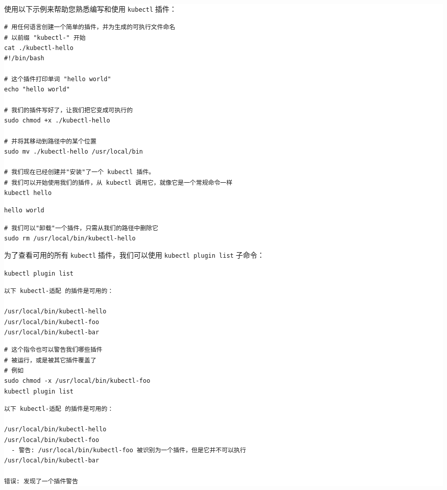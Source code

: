 
使用以下示例来帮助您熟悉编写和使用 `kubectl` 插件：


```shell
# 用任何语言创建一个简单的插件，并为生成的可执行文件命名
# 以前缀 "kubectl-" 开始
cat ./kubectl-hello
#!/bin/bash

# 这个插件打印单词 "hello world"
echo "hello world"

# 我们的插件写好了，让我们把它变成可执行的
sudo chmod +x ./kubectl-hello

# 并将其移动到路径中的某个位置
sudo mv ./kubectl-hello /usr/local/bin

# 我们现在已经创建并"安装"了一个 kubectl 插件。
# 我们可以开始使用我们的插件，从 kubectl 调用它，就像它是一个常规命令一样
kubectl hello
```
```
hello world
```

```
# 我们可以"卸载"一个插件，只需从我们的路径中删除它
sudo rm /usr/local/bin/kubectl-hello
```


为了查看可用的所有 `kubectl` 插件，我们可以使用 `kubectl plugin list` 子命令：
```shell
kubectl plugin list
```

```
以下 kubectl-适配 的插件是可用的：

/usr/local/bin/kubectl-hello
/usr/local/bin/kubectl-foo
/usr/local/bin/kubectl-bar
```

```
# 这个指令也可以警告我们哪些插件
# 被运行，或是被其它插件覆盖了
# 例如
sudo chmod -x /usr/local/bin/kubectl-foo
kubectl plugin list
```

```
以下 kubectl-适配 的插件是可用的：

/usr/local/bin/kubectl-hello
/usr/local/bin/kubectl-foo
  - 警告: /usr/local/bin/kubectl-foo 被识别为一个插件，但是它并不可以执行
/usr/local/bin/kubectl-bar

错误: 发现了一个插件警告
```
